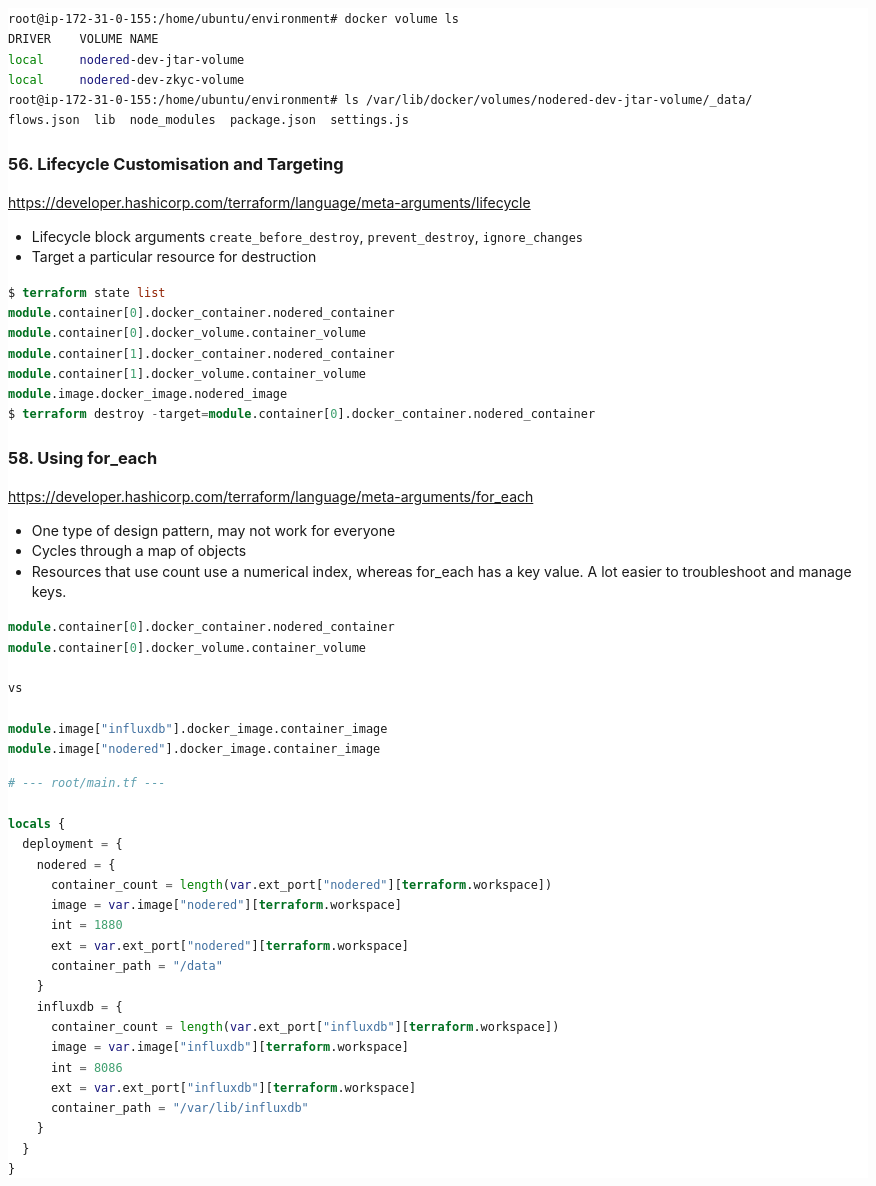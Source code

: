 ```bash
root@ip-172-31-0-155:/home/ubuntu/environment# docker volume ls
DRIVER    VOLUME NAME
local     nodered-dev-jtar-volume
local     nodered-dev-zkyc-volume
root@ip-172-31-0-155:/home/ubuntu/environment# ls /var/lib/docker/volumes/nodered-dev-jtar-volume/_data/
flows.json  lib  node_modules  package.json  settings.js
```

### 56. Lifecycle Customisation and Targeting

<https://developer.hashicorp.com/terraform/language/meta-arguments/lifecycle>

- Lifecycle block arguments `create_before_destroy`, `prevent_destroy`, `ignore_changes`
- Target a particular resource for destruction

```terraform
$ terraform state list
module.container[0].docker_container.nodered_container
module.container[0].docker_volume.container_volume
module.container[1].docker_container.nodered_container
module.container[1].docker_volume.container_volume
module.image.docker_image.nodered_image
$ terraform destroy -target=module.container[0].docker_container.nodered_container
```

### 58. Using for_each

<https://developer.hashicorp.com/terraform/language/meta-arguments/for_each>

- One type of design pattern, may not work for everyone
- Cycles through a map of objects
- Resources that use count use a numerical index, whereas for_each has a key value. A lot easier to troubleshoot and manage keys.

```terraform
module.container[0].docker_container.nodered_container
module.container[0].docker_volume.container_volume

vs

module.image["influxdb"].docker_image.container_image
module.image["nodered"].docker_image.container_image
```

```terraform
# --- root/main.tf ---

locals {
  deployment = {
    nodered = {
      container_count = length(var.ext_port["nodered"][terraform.workspace])
      image = var.image["nodered"][terraform.workspace]
      int = 1880
      ext = var.ext_port["nodered"][terraform.workspace]
      container_path = "/data"
    }
    influxdb = {
      container_count = length(var.ext_port["influxdb"][terraform.workspace])
      image = var.image["influxdb"][terraform.workspace]
      int = 8086 
      ext = var.ext_port["influxdb"][terraform.workspace]
      container_path = "/var/lib/influxdb"
    }
  }
}

```